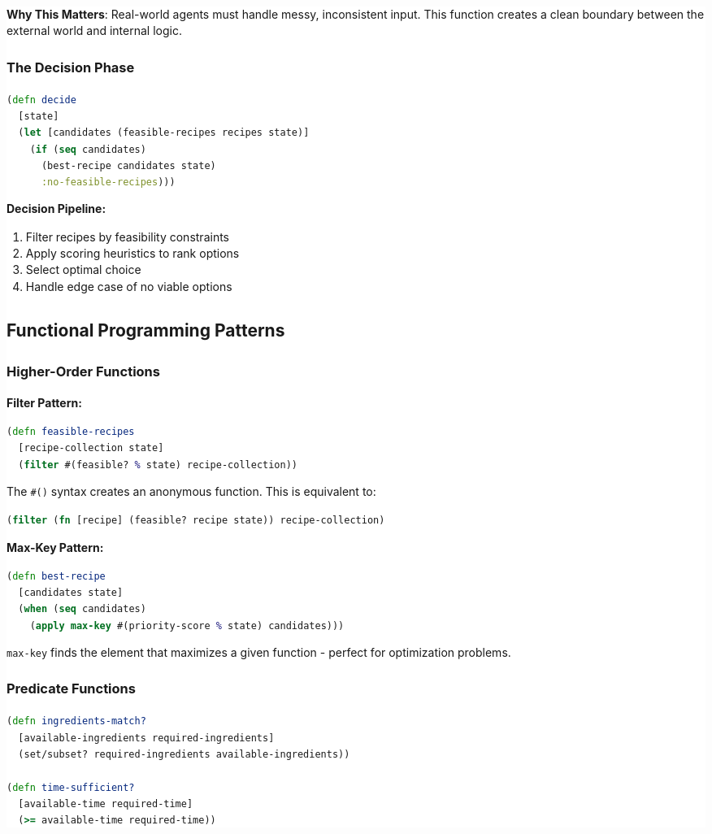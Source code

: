 **Why This Matters**: Real-world agents must handle messy, inconsistent input. This function creates a clean boundary
between the external world and internal logic.

### The Decision Phase

```clojure
(defn decide
  [state]
  (let [candidates (feasible-recipes recipes state)]
    (if (seq candidates)
      (best-recipe candidates state)
      :no-feasible-recipes)))
```

**Decision Pipeline:**

1. Filter recipes by feasibility constraints
2. Apply scoring heuristics to rank options
3. Select optimal choice
4. Handle edge case of no viable options

## Functional Programming Patterns

### Higher-Order Functions

**Filter Pattern:**

```clojure
(defn feasible-recipes
  [recipe-collection state]
  (filter #(feasible? % state) recipe-collection))
```

The `#()` syntax creates an anonymous function. This is equivalent to:

```clojure
(filter (fn [recipe] (feasible? recipe state)) recipe-collection)
```

**Max-Key Pattern:**

```clojure
(defn best-recipe
  [candidates state]
  (when (seq candidates)
    (apply max-key #(priority-score % state) candidates)))
```

`max-key` finds the element that maximizes a given function - perfect for optimization problems.

### Predicate Functions

```clojure
(defn ingredients-match?
  [available-ingredients required-ingredients]
  (set/subset? required-ingredients available-ingredients))

(defn time-sufficient?
  [available-time required-time]
  (>= available-time required-time))
```
